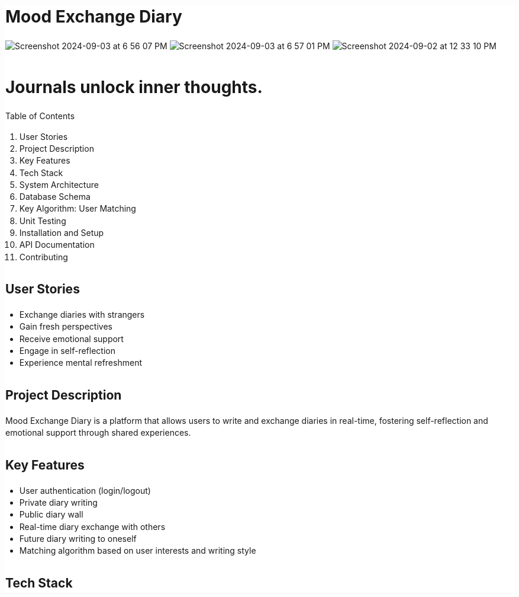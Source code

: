 # Mood Exchange Diary
<img width="1248" alt="Screenshot 2024-09-03 at 6 56 07 PM" src="https://github.com/user-attachments/assets/66630cb8-d659-41a5-b3e3-4a3eec6fe175">

<img width="1213" alt="Screenshot 2024-09-03 at 6 57 01 PM" src="https://github.com/user-attachments/assets/4acd07a2-6f4b-4ee8-a5bc-445cde31057b">

<img width="1335" alt="Screenshot 2024-09-02 at 12 33 10 PM" src="https://github.com/user-attachments/assets/57f37141-2f59-4fbe-bfdd-7bab9519f53d">

# Journals unlock inner thoughts.

Table of Contents
1. User Stories
2. Project Description
3. Key Features
4. Tech Stack
5. System Architecture
6. Database Schema
7. Key Algorithm: User Matching
8. Unit Testing
9. Installation and Setup
10. API Documentation
11. Contributing

## User Stories

- Exchange diaries with strangers
- Gain fresh perspectives
- Receive emotional support
- Engage in self-reflection
- Experience mental refreshment


## Project Description

Mood Exchange Diary is a platform that allows users to write and exchange diaries in real-time, fostering self-reflection and emotional support through shared experiences.


## Key Features

- User authentication (login/logout)
- Private diary writing
- Public diary wall
- Real-time diary exchange with others
- Future diary writing to oneself
- Matching algorithm based on user interests and writing style

## Tech Stack
